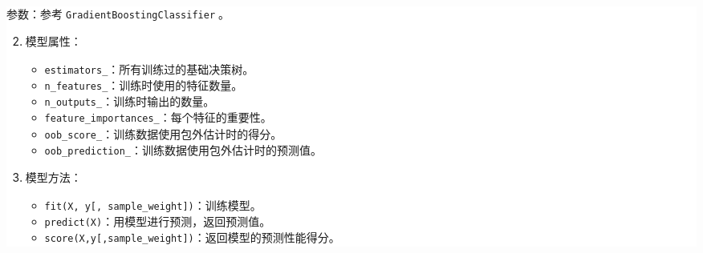    参数：参考 `GradientBoostingClassifier` 。

2. 模型属性：

   - `estimators_`：所有训练过的基础决策树。
   - `n_features_`：训练时使用的特征数量。
   - `n_outputs_`：训练时输出的数量。
   - `feature_importances_`：每个特征的重要性。
   - `oob_score_`：训练数据使用包外估计时的得分。
   - `oob_prediction_`：训练数据使用包外估计时的预测值。

3. 模型方法：

   - `fit(X, y[, sample_weight])`：训练模型。
   - `predict(X)`：用模型进行预测，返回预测值。
   - `score(X,y[,sample_weight])`：返回模型的预测性能得分。